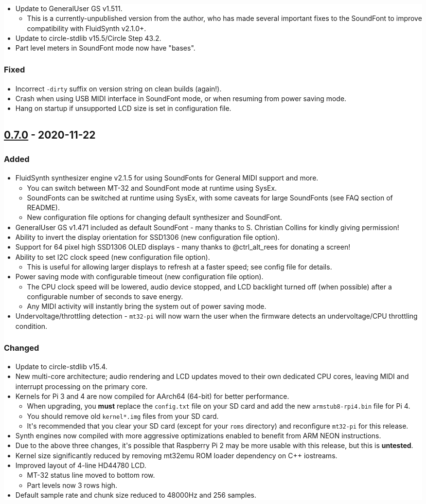 - Update to GeneralUser GS v1.511.
  * This is a currently-unpublished version from the author, who has made several important fixes to the SoundFont to improve compatibility with FluidSynth v2.1.0+.
- Update to circle-stdlib v15.5/Circle Step 43.2.
- Part level meters in SoundFont mode now have "bases".

### Fixed

- Incorrect `-dirty` suffix on version string on clean builds (again!).
- Crash when using USB MIDI interface in SoundFont mode, or when resuming from power saving mode.
- Hang on startup if unsupported LCD size is set in configuration file.

## [0.7.0] - 2020-11-22

### Added

- FluidSynth synthesizer engine v2.1.5 for using SoundFonts for General MIDI support and more.
  * You can switch between MT-32 and SoundFont mode at runtime using SysEx.
  * SoundFonts can be switched at runtime using SysEx, with some caveats for large SoundFonts (see FAQ section of README).
  * New configuration file options for changing default synthesizer and SoundFont.
- GeneralUser GS v1.471 included as default SoundFont - many thanks to S. Christian Collins for kindly giving permission!
- Ability to invert the display orientation for SSD1306 (new configuration file option).
- Support for 64 pixel high SSD1306 OLED displays - many thanks to @ctrl_alt_rees for donating a screen!
- Ability to set I2C clock speed (new configuration file option).
  * This is useful for allowing larger displays to refresh at a faster speed; see config file for details.
- Power saving mode with configurable timeout (new configuration file option).
  * The CPU clock speed will be lowered, audio device stopped, and LCD backlight turned off (when possible) after a configurable number of seconds to save energy.
  * Any MIDI activity will instantly bring the system out of power saving mode.
- Undervoltage/throttling detection - `mt32-pi` will now warn the user when the firmware detects an undervoltage/CPU throttling condition.

### Changed

- Update to circle-stdlib v15.4.
- New multi-core architecture; audio rendering and LCD updates moved to their own dedicated CPU cores, leaving MIDI and interrupt processing on the primary core.
- Kernels for Pi 3 and 4 are now compiled for AArch64 (64-bit) for better performance.
  * When upgrading, you **must** replace the `config.txt` file on your SD card and add the new `armstub8-rpi4.bin` file for Pi 4.
  * You should remove old `kernel*.img` files from your SD card.
  * It's recommended that you clear your SD card (except for your `roms` directory) and reconfigure `mt32-pi` for this release.
- Synth engines now compiled with more aggressive optimizations enabled to benefit from ARM NEON instructions.
- Due to the above three changes, it's possible that Raspberry Pi 2 may be more usable with this release, but this is **untested**.
- Kernel size significantly reduced by removing mt32emu ROM loader dependency on C++ iostreams.
- Improved layout of 4-line HD44780 LCD.
  * MT-32 status line moved to bottom row.
  * Part levels now 3 rows high.
- Default sample rate and chunk size reduced to 48000Hz and 256 samples.


[unreleased]: https://github.com/dwhinham/mt32-pi/compare/v0.10.1...HEAD
[0.10.1]: https://github.com/dwhinham/mt32-pi/compare/v0.10.0..v0.10.1
[0.10.0]: https://github.com/dwhinham/mt32-pi/compare/v0.9.1..v0.10.0
[0.9.1]: https://github.com/dwhinham/mt32-pi/compare/v0.9.0..v0.9.1
[0.9.0]: https://github.com/dwhinham/mt32-pi/compare/v0.8.5..v0.9.0
[0.8.5]: https://github.com/dwhinham/mt32-pi/compare/v0.8.4..v0.8.5
[0.8.4]: https://github.com/dwhinham/mt32-pi/compare/v0.8.3..v0.8.4
[0.8.3]: https://github.com/dwhinham/mt32-pi/compare/v0.8.2..v0.8.3
[0.8.2]: https://github.com/dwhinham/mt32-pi/compare/v0.8.1..v0.8.2
[0.8.1]: https://github.com/dwhinham/mt32-pi/compare/v0.8.0..v0.8.1
[0.8.0]: https://github.com/dwhinham/mt32-pi/compare/v0.7.1..v0.8.0
[0.7.1]: https://github.com/dwhinham/mt32-pi/compare/v0.7.0..v0.7.1
[0.7.0]: https://github.com/dwhinham/mt32-pi/compare/v0.6.2..v0.7.0
[0.6.2]: https://github.com/dwhinham/mt32-pi/compare/v0.6.1..v0.6.2
[0.6.1]: https://github.com/dwhinham/mt32-pi/compare/v0.6.0..v0.6.1
[0.6.0]: https://github.com/dwhinham/mt32-pi/compare/v0.5.0..v0.6.0
[0.5.0]: https://github.com/dwhinham/mt32-pi/compare/v0.4.0..v0.5.0
[0.4.0]: https://github.com/dwhinham/mt32-pi/compare/v0.3.1..v0.4.0
[0.3.1]: https://github.com/dwhinham/mt32-pi/compare/v0.3.0..v0.3.1
[0.3.0]: https://github.com/dwhinham/mt32-pi/compare/v0.2.1..v0.3.0
[0.2.1]: https://github.com/dwhinham/mt32-pi/compare/v0.2.0..v0.2.1
[0.2.0]: https://github.com/dwhinham/mt32-pi/compare/v0.1.0..v0.2.0
[0.1.0]: https://github.com/dwhinham/mt32-pi/releases/tag/v0.1.0